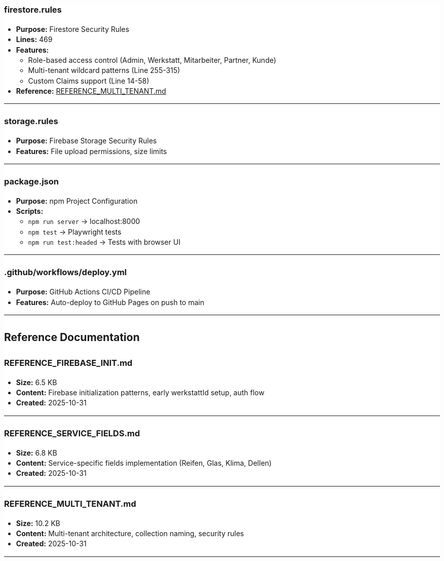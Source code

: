 ### firestore.rules
- **Purpose:** Firestore Security Rules
- **Lines:** 469
- **Features:**
  - Role-based access control (Admin, Werkstatt, Mitarbeiter, Partner, Kunde)
  - Multi-tenant wildcard patterns (Line 255-315)
  - Custom Claims support (Line 14-58)
- **Reference:** [REFERENCE_MULTI_TENANT.md](REFERENCE_MULTI_TENANT.md)

---

### storage.rules
- **Purpose:** Firebase Storage Security Rules
- **Features:** File upload permissions, size limits

---

### package.json
- **Purpose:** npm Project Configuration
- **Scripts:**
  - `npm run server` → localhost:8000
  - `npm test` → Playwright tests
  - `npm run test:headed` → Tests with browser UI

---

### .github/workflows/deploy.yml
- **Purpose:** GitHub Actions CI/CD Pipeline
- **Features:** Auto-deploy to GitHub Pages on push to main

---

## Reference Documentation

### REFERENCE_FIREBASE_INIT.md
- **Size:** 6.5 KB
- **Content:** Firebase initialization patterns, early werkstattId setup, auth flow
- **Created:** 2025-10-31

---

### REFERENCE_SERVICE_FIELDS.md
- **Size:** 6.8 KB
- **Content:** Service-specific fields implementation (Reifen, Glas, Klima, Dellen)
- **Created:** 2025-10-31

---

### REFERENCE_MULTI_TENANT.md
- **Size:** 10.2 KB
- **Content:** Multi-tenant architecture, collection naming, security rules
- **Created:** 2025-10-31

---